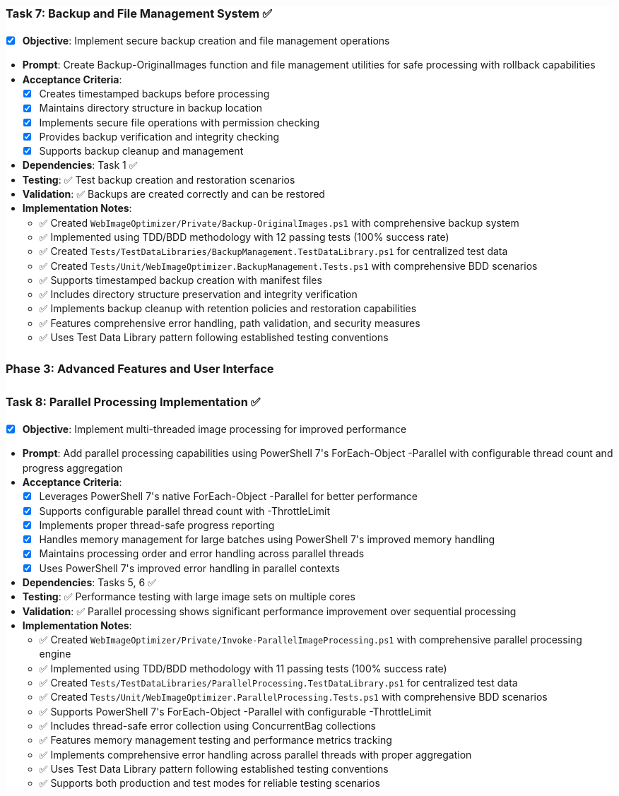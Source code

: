 ### Task 7: Backup and File Management System ✅
- [x] **Objective**: Implement secure backup creation and file management operations
- **Prompt**: Create Backup-OriginalImages function and file management utilities for safe processing with rollback capabilities
- **Acceptance Criteria**:
  - [x] Creates timestamped backups before processing
  - [x] Maintains directory structure in backup location
  - [x] Implements secure file operations with permission checking
  - [x] Provides backup verification and integrity checking
  - [x] Supports backup cleanup and management
- **Dependencies**: Task 1 ✅
- **Testing**: ✅ Test backup creation and restoration scenarios
- **Validation**: ✅ Backups are created correctly and can be restored
- **Implementation Notes**:
  - ✅ Created `WebImageOptimizer/Private/Backup-OriginalImages.ps1` with comprehensive backup system
  - ✅ Implemented using TDD/BDD methodology with 12 passing tests (100% success rate)
  - ✅ Created `Tests/TestDataLibraries/BackupManagement.TestDataLibrary.ps1` for centralized test data
  - ✅ Created `Tests/Unit/WebImageOptimizer.BackupManagement.Tests.ps1` with comprehensive BDD scenarios
  - ✅ Supports timestamped backup creation with manifest files
  - ✅ Includes directory structure preservation and integrity verification
  - ✅ Implements backup cleanup with retention policies and restoration capabilities
  - ✅ Features comprehensive error handling, path validation, and security measures
  - ✅ Uses Test Data Library pattern following established testing conventions

### Phase 3: Advanced Features and User Interface

### Task 8: Parallel Processing Implementation ✅
- [x] **Objective**: Implement multi-threaded image processing for improved performance
- **Prompt**: Add parallel processing capabilities using PowerShell 7's ForEach-Object -Parallel with configurable thread count and progress aggregation
- **Acceptance Criteria**:
  - [x] Leverages PowerShell 7's native ForEach-Object -Parallel for better performance
  - [x] Supports configurable parallel thread count with -ThrottleLimit
  - [x] Implements proper thread-safe progress reporting
  - [x] Handles memory management for large batches using PowerShell 7's improved memory handling
  - [x] Maintains processing order and error handling across parallel threads
  - [x] Uses PowerShell 7's improved error handling in parallel contexts
- **Dependencies**: Tasks 5, 6 ✅
- **Testing**: ✅ Performance testing with large image sets on multiple cores
- **Validation**: ✅ Parallel processing shows significant performance improvement over sequential processing
- **Implementation Notes**:
  - ✅ Created `WebImageOptimizer/Private/Invoke-ParallelImageProcessing.ps1` with comprehensive parallel processing engine
  - ✅ Implemented using TDD/BDD methodology with 11 passing tests (100% success rate)
  - ✅ Created `Tests/TestDataLibraries/ParallelProcessing.TestDataLibrary.ps1` for centralized test data
  - ✅ Created `Tests/Unit/WebImageOptimizer.ParallelProcessing.Tests.ps1` with comprehensive BDD scenarios
  - ✅ Supports PowerShell 7's ForEach-Object -Parallel with configurable -ThrottleLimit
  - ✅ Includes thread-safe error collection using ConcurrentBag collections
  - ✅ Features memory management testing and performance metrics tracking
  - ✅ Implements comprehensive error handling across parallel threads with proper aggregation
  - ✅ Uses Test Data Library pattern following established testing conventions
  - ✅ Supports both production and test modes for reliable testing scenarios

